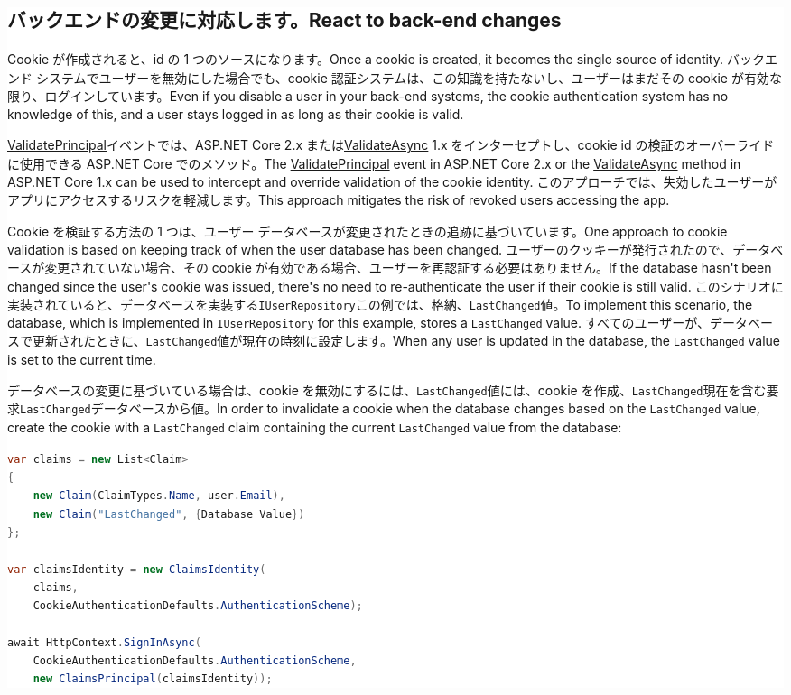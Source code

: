 ## <a name="react-to-back-end-changes"></a><span data-ttu-id="f22d1-331">バックエンドの変更に対応します。</span><span class="sxs-lookup"><span data-stu-id="f22d1-331">React to back-end changes</span></span>

<span data-ttu-id="f22d1-332">Cookie が作成されると、id の 1 つのソースになります。</span><span class="sxs-lookup"><span data-stu-id="f22d1-332">Once a cookie is created, it becomes the single source of identity.</span></span> <span data-ttu-id="f22d1-333">バックエンド システムでユーザーを無効にした場合でも、cookie 認証システムは、この知識を持たないし、ユーザーはまだその cookie が有効な限り、ログインしています。</span><span class="sxs-lookup"><span data-stu-id="f22d1-333">Even if you disable a user in your back-end systems, the cookie authentication system has no knowledge of this, and a user stays logged in as long as their cookie is valid.</span></span>

<span data-ttu-id="f22d1-334">[ValidatePrincipal](/dotnet/api/microsoft.aspnetcore.authentication.cookies.cookieauthenticationevents.validateprincipal)イベントでは、ASP.NET Core 2.x または[ValidateAsync](/dotnet/api/microsoft.aspnetcore.identity.isecuritystampvalidator.validateasync?view=aspnetcore-1.1) 1.x をインターセプトし、cookie id の検証のオーバーライドに使用できる ASP.NET Core でのメソッド。</span><span class="sxs-lookup"><span data-stu-id="f22d1-334">The [ValidatePrincipal](/dotnet/api/microsoft.aspnetcore.authentication.cookies.cookieauthenticationevents.validateprincipal) event in ASP.NET Core 2.x or the [ValidateAsync](/dotnet/api/microsoft.aspnetcore.identity.isecuritystampvalidator.validateasync?view=aspnetcore-1.1) method in ASP.NET Core 1.x can be used to intercept and override validation of the cookie identity.</span></span> <span data-ttu-id="f22d1-335">このアプローチでは、失効したユーザーがアプリにアクセスするリスクを軽減します。</span><span class="sxs-lookup"><span data-stu-id="f22d1-335">This approach mitigates the risk of revoked users accessing the app.</span></span>

<span data-ttu-id="f22d1-336">Cookie を検証する方法の 1 つは、ユーザー データベースが変更されたときの追跡に基づいています。</span><span class="sxs-lookup"><span data-stu-id="f22d1-336">One approach to cookie validation is based on keeping track of when the user database has been changed.</span></span> <span data-ttu-id="f22d1-337">ユーザーのクッキーが発行されたので、データベースが変更されていない場合、その cookie が有効である場合、ユーザーを再認証する必要はありません。</span><span class="sxs-lookup"><span data-stu-id="f22d1-337">If the database hasn't been changed since the user's cookie was issued, there's no need to re-authenticate the user if their cookie is still valid.</span></span> <span data-ttu-id="f22d1-338">このシナリオに実装されていると、データベースを実装する`IUserRepository`この例では、格納、`LastChanged`値。</span><span class="sxs-lookup"><span data-stu-id="f22d1-338">To implement this scenario, the database, which is implemented in `IUserRepository` for this example, stores a `LastChanged` value.</span></span> <span data-ttu-id="f22d1-339">すべてのユーザーが、データベースで更新されたときに、`LastChanged`値が現在の時刻に設定します。</span><span class="sxs-lookup"><span data-stu-id="f22d1-339">When any user is updated in the database, the `LastChanged` value is set to the current time.</span></span>

<span data-ttu-id="f22d1-340">データベースの変更に基づいている場合は、cookie を無効にするには、`LastChanged`値には、cookie を作成、`LastChanged`現在を含む要求`LastChanged`データベースから値。</span><span class="sxs-lookup"><span data-stu-id="f22d1-340">In order to invalidate a cookie when the database changes based on the `LastChanged` value, create the cookie with a `LastChanged` claim containing the current `LastChanged` value from the database:</span></span>

```csharp
var claims = new List<Claim>
{
    new Claim(ClaimTypes.Name, user.Email),
    new Claim("LastChanged", {Database Value})
};

var claimsIdentity = new ClaimsIdentity(
    claims, 
    CookieAuthenticationDefaults.AuthenticationScheme);

await HttpContext.SignInAsync(
    CookieAuthenticationDefaults.AuthenticationScheme, 
    new ClaimsPrincipal(claimsIdentity));
```
